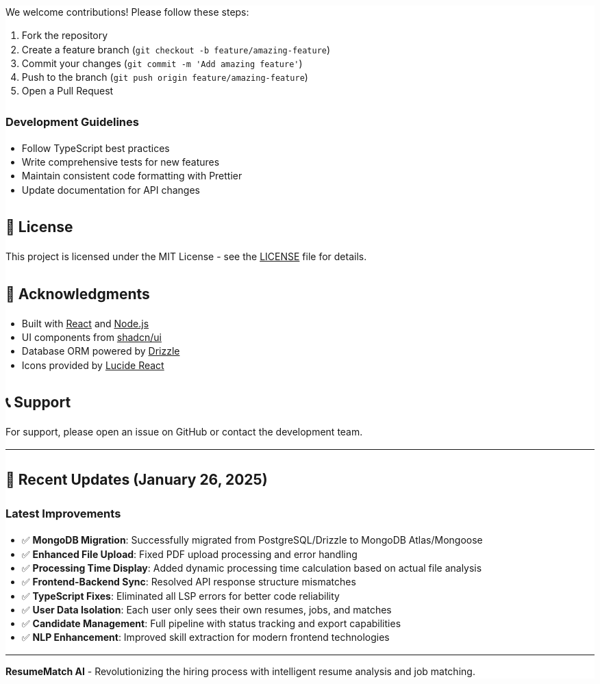 We welcome contributions! Please follow these steps:

1. Fork the repository
2. Create a feature branch (`git checkout -b feature/amazing-feature`)
3. Commit your changes (`git commit -m 'Add amazing feature'`)
4. Push to the branch (`git push origin feature/amazing-feature`)
5. Open a Pull Request

### Development Guidelines
- Follow TypeScript best practices
- Write comprehensive tests for new features
- Maintain consistent code formatting with Prettier
- Update documentation for API changes

## 📄 License

This project is licensed under the MIT License - see the [LICENSE](LICENSE) file for details.

## 🙏 Acknowledgments

- Built with [React](https://reactjs.org/) and [Node.js](https://nodejs.org/)
- UI components from [shadcn/ui](https://ui.shadcn.com/)
- Database ORM powered by [Drizzle](https://orm.drizzle.team/)
- Icons provided by [Lucide React](https://lucide.dev/)

## 📞 Support

For support, please open an issue on GitHub or contact the development team.

---

## 📝 Recent Updates (January 26, 2025)

### Latest Improvements
- ✅ **MongoDB Migration**: Successfully migrated from PostgreSQL/Drizzle to MongoDB Atlas/Mongoose
- ✅ **Enhanced File Upload**: Fixed PDF upload processing and error handling
- ✅ **Processing Time Display**: Added dynamic processing time calculation based on actual file analysis
- ✅ **Frontend-Backend Sync**: Resolved API response structure mismatches
- ✅ **TypeScript Fixes**: Eliminated all LSP errors for better code reliability
- ✅ **User Data Isolation**: Each user only sees their own resumes, jobs, and matches
- ✅ **Candidate Management**: Full pipeline with status tracking and export capabilities
- ✅ **NLP Enhancement**: Improved skill extraction for modern frontend technologies

---

**ResumeMatch AI** - Revolutionizing the hiring process with intelligent resume analysis and job matching.